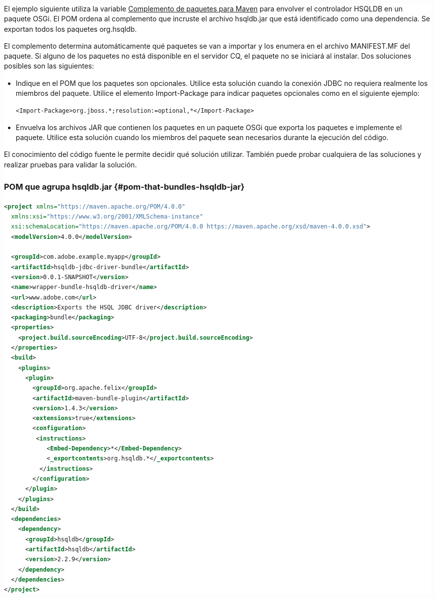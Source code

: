 El ejemplo siguiente utiliza la variable [Complemento de paquetes para Maven](https://felix.apache.org/site/apache-felix-maven-bundle-plugin-bnd.html) para envolver el controlador HSQLDB en un paquete OSGi. El POM ordena al complemento que incruste el archivo hsqldb.jar que está identificado como una dependencia. Se exportan todos los paquetes org.hsqldb.

El complemento determina automáticamente qué paquetes se van a importar y los enumera en el archivo MANIFEST.MF del paquete. Si alguno de los paquetes no está disponible en el servidor CQ, el paquete no se iniciará al instalar. Dos soluciones posibles son las siguientes:

* Indique en el POM que los paquetes son opcionales. Utilice esta solución cuando la conexión JDBC no requiera realmente los miembros del paquete. Utilice el elemento Import-Package para indicar paquetes opcionales como en el siguiente ejemplo:

   `<Import-Package>org.jboss.*;resolution:=optional,*</Import-Package>`
* Envuelva los archivos JAR que contienen los paquetes en un paquete OSGi que exporta los paquetes e implemente el paquete. Utilice esta solución cuando los miembros del paquete sean necesarios durante la ejecución del código.

El conocimiento del código fuente le permite decidir qué solución utilizar. También puede probar cualquiera de las soluciones y realizar pruebas para validar la solución.

### POM que agrupa hsqldb.jar {#pom-that-bundles-hsqldb-jar}

```xml
<project xmlns="https://maven.apache.org/POM/4.0.0" 
  xmlns:xsi="https://www.w3.org/2001/XMLSchema-instance" 
  xsi:schemaLocation="https://maven.apache.org/POM/4.0.0 https://maven.apache.org/xsd/maven-4.0.0.xsd">
  <modelVersion>4.0.0</modelVersion>
  
  <groupId>com.adobe.example.myapp</groupId>
  <artifactId>hsqldb-jdbc-driver-bundle</artifactId>
  <version>0.0.1-SNAPSHOT</version>
  <name>wrapper-bundle-hsqldb-driver</name>
  <url>www.adobe.com</url>
  <description>Exports the HSQL JDBC driver</description>
  <packaging>bundle</packaging>
  <properties>
    <project.build.sourceEncoding>UTF-8</project.build.sourceEncoding>
  </properties>
  <build>
    <plugins>
      <plugin>
        <groupId>org.apache.felix</groupId> 
        <artifactId>maven-bundle-plugin</artifactId>
        <version>1.4.3</version> 
        <extensions>true</extensions> 
        <configuration> 
         <instructions> 
            <Embed-Dependency>*</Embed-Dependency>
            <_exportcontents>org.hsqldb.*</_exportcontents>
          </instructions>
        </configuration> 
      </plugin>
    </plugins>
  </build>
  <dependencies>
    <dependency>
      <groupId>hsqldb</groupId>
      <artifactId>hsqldb</artifactId>
      <version>2.2.9</version>
    </dependency>
  </dependencies>
</project>
```
